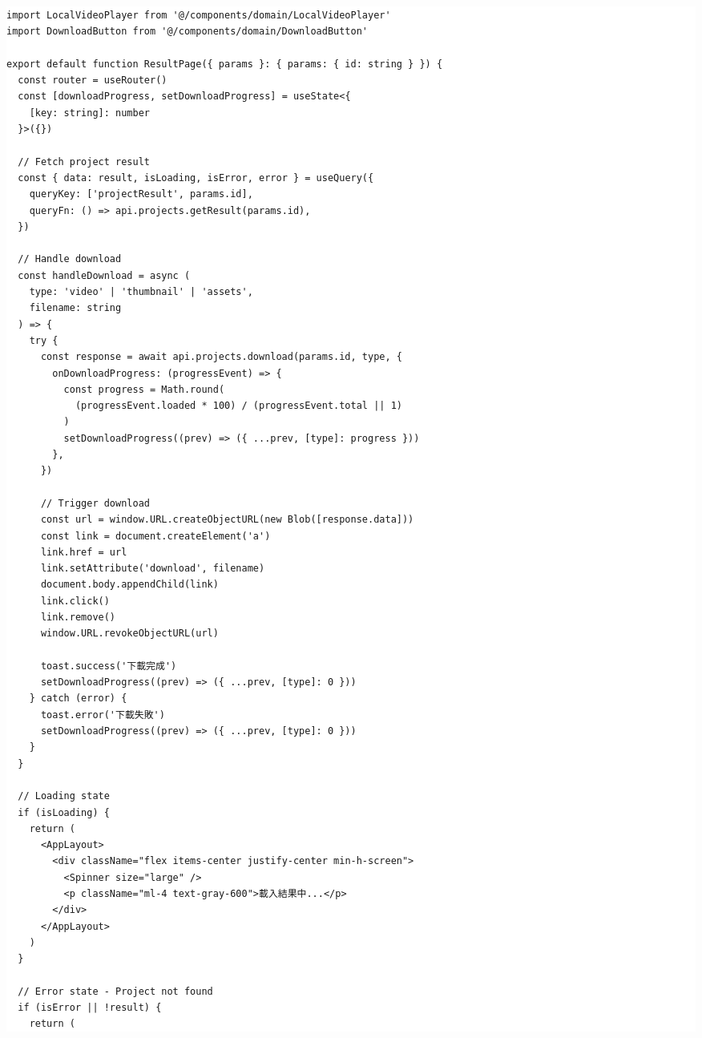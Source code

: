 ```tsx
import LocalVideoPlayer from '@/components/domain/LocalVideoPlayer'
import DownloadButton from '@/components/domain/DownloadButton'

export default function ResultPage({ params }: { params: { id: string } }) {
  const router = useRouter()
  const [downloadProgress, setDownloadProgress] = useState<{
    [key: string]: number
  }>({})

  // Fetch project result
  const { data: result, isLoading, isError, error } = useQuery({
    queryKey: ['projectResult', params.id],
    queryFn: () => api.projects.getResult(params.id),
  })

  // Handle download
  const handleDownload = async (
    type: 'video' | 'thumbnail' | 'assets',
    filename: string
  ) => {
    try {
      const response = await api.projects.download(params.id, type, {
        onDownloadProgress: (progressEvent) => {
          const progress = Math.round(
            (progressEvent.loaded * 100) / (progressEvent.total || 1)
          )
          setDownloadProgress((prev) => ({ ...prev, [type]: progress }))
        },
      })

      // Trigger download
      const url = window.URL.createObjectURL(new Blob([response.data]))
      const link = document.createElement('a')
      link.href = url
      link.setAttribute('download', filename)
      document.body.appendChild(link)
      link.click()
      link.remove()
      window.URL.revokeObjectURL(url)

      toast.success('下載完成')
      setDownloadProgress((prev) => ({ ...prev, [type]: 0 }))
    } catch (error) {
      toast.error('下載失敗')
      setDownloadProgress((prev) => ({ ...prev, [type]: 0 }))
    }
  }

  // Loading state
  if (isLoading) {
    return (
      <AppLayout>
        <div className="flex items-center justify-center min-h-screen">
          <Spinner size="large" />
          <p className="ml-4 text-gray-600">載入結果中...</p>
        </div>
      </AppLayout>
    )
  }

  // Error state - Project not found
  if (isError || !result) {
    return (
```